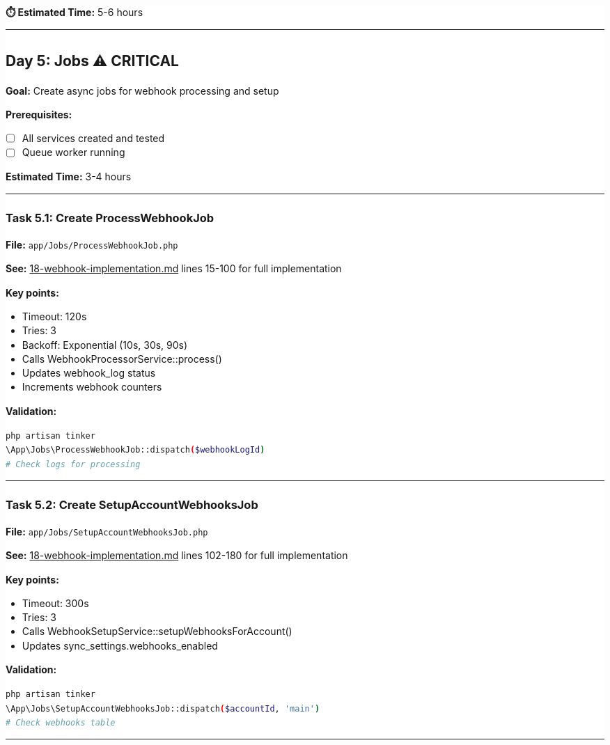 **⏱️ Estimated Time:** 5-6 hours

---

## Day 5: Jobs ⚠️ CRITICAL

**Goal:** Create async jobs for webhook processing and setup

**Prerequisites:**
- [ ] All services created and tested
- [ ] Queue worker running

**Estimated Time:** 3-4 hours

---

### Task 5.1: Create ProcessWebhookJob

**File:** `app/Jobs/ProcessWebhookJob.php`

**See:** [18-webhook-implementation.md](18-webhook-implementation.md) lines 15-100 for full implementation

**Key points:**
- Timeout: 120s
- Tries: 3
- Backoff: Exponential (10s, 30s, 90s)
- Calls WebhookProcessorService::process()
- Updates webhook_log status
- Increments webhook counters

**Validation:**
```bash
php artisan tinker
\App\Jobs\ProcessWebhookJob::dispatch($webhookLogId)
# Check logs for processing
```

---

### Task 5.2: Create SetupAccountWebhooksJob

**File:** `app/Jobs/SetupAccountWebhooksJob.php`

**See:** [18-webhook-implementation.md](18-webhook-implementation.md) lines 102-180 for full implementation

**Key points:**
- Timeout: 300s
- Tries: 3
- Calls WebhookSetupService::setupWebhooksForAccount()
- Updates sync_settings.webhooks_enabled

**Validation:**
```bash
php artisan tinker
\App\Jobs\SetupAccountWebhooksJob::dispatch($accountId, 'main')
# Check webhooks table
```

---